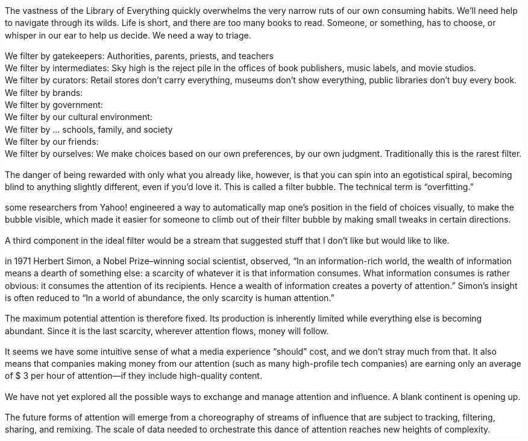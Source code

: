 
The vastness of the Library of Everything quickly overwhelms the very narrow ruts of our own consuming habits. We’ll need help to navigate through its wilds. Life is short, and there are too many books to read. Someone, or something, has to choose, or whisper in our ear to help us decide. We need a way to triage.  


We filter by gatekeepers: Authorities, parents, priests, and teachers  
We filter by intermediates: Sky high is the reject pile in the offices of book publishers, music labels, and movie studios.  
We filter by curators: Retail stores don’t carry everything, museums don’t show everything, public libraries don’t buy every book.  
We filter by brands:  
We filter by government:  
We filter by our cultural environment:  
We filter by ... schools, family, and society  
We filter by our friends:  
We filter by ourselves: We make choices based on our own preferences, by our own judgment. Traditionally this is the rarest filter.  


The danger of being rewarded with only what you already like, however, is that you can spin into an egotistical spiral, becoming blind to anything slightly different, even if you’d love it. This is called a filter bubble. The technical term is “overfitting.”  


some researchers from Yahoo! engineered a way to automatically map one’s position in the field of choices visually, to make the bubble visible, which made it easier for someone to climb out of their filter bubble by making small tweaks in certain directions.  


A third component in the ideal filter would be a stream that suggested stuff that I don’t like but would like to like.  


in 1971 Herbert Simon, a Nobel Prize–winning social scientist, observed, “In an information-rich world, the wealth of information means a dearth of something else: a scarcity of whatever it is that information consumes. What information consumes is rather obvious: it consumes the attention of its recipients. Hence a wealth of information creates a poverty of attention.” Simon’s insight is often reduced to “In a world of abundance, the only scarcity is human attention.”  


The maximum potential attention is therefore fixed. Its production is inherently limited while everything else is becoming abundant. Since it is the last scarcity, wherever attention flows, money will follow.  


It seems we have some intuitive sense of what a media experience “should” cost, and we don’t stray much from that. It also means that companies making money from our attention (such as many high-profile tech companies) are earning only an average of $ 3 per hour of attention—if they include high-quality content.  


We have not yet explored all the possible ways to exchange and manage attention and influence. A blank continent is opening up.  


The future forms of attention will emerge from a choreography of streams of influence that are subject to tracking, filtering, sharing, and remixing. The scale of data needed to orchestrate this dance of attention reaches new heights of complexity.  
